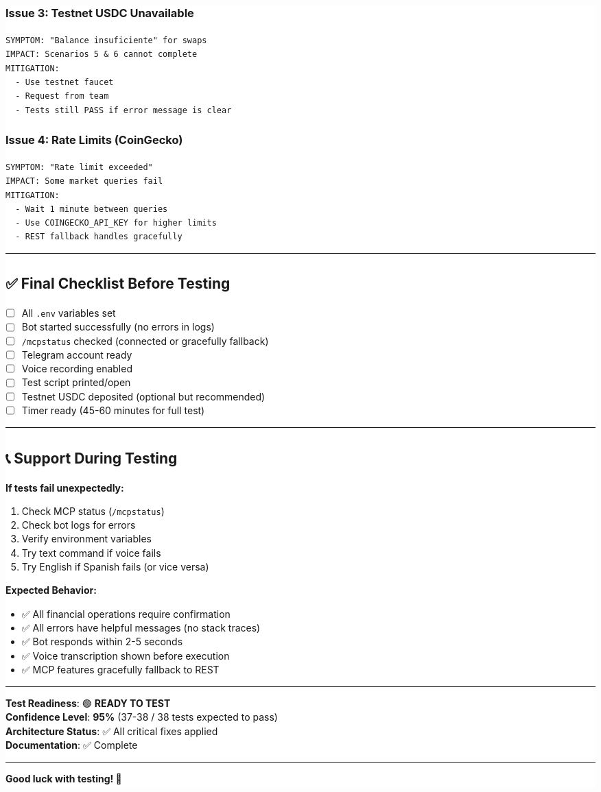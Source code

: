 ### Issue 3: Testnet USDC Unavailable
```
SYMPTOM: "Balance insuficiente" for swaps
IMPACT: Scenarios 5 & 6 cannot complete
MITIGATION:
  - Use testnet faucet
  - Request from team
  - Tests still PASS if error message is clear
```

### Issue 4: Rate Limits (CoinGecko)
```
SYMPTOM: "Rate limit exceeded"
IMPACT: Some market queries fail
MITIGATION:
  - Wait 1 minute between queries
  - Use COINGECKO_API_KEY for higher limits
  - REST fallback handles gracefully
```

---

## ✅ Final Checklist Before Testing

- [ ] All `.env` variables set
- [ ] Bot started successfully (no errors in logs)
- [ ] `/mcpstatus` checked (connected or gracefully fallback)
- [ ] Telegram account ready
- [ ] Voice recording enabled
- [ ] Test script printed/open
- [ ] Testnet USDC deposited (optional but recommended)
- [ ] Timer ready (45-60 minutes for full test)

---

## 📞 Support During Testing

**If tests fail unexpectedly:**
1. Check MCP status (`/mcpstatus`)
2. Check bot logs for errors
3. Verify environment variables
4. Try text command if voice fails
5. Try English if Spanish fails (or vice versa)

**Expected Behavior:**
- ✅ All financial operations require confirmation
- ✅ All errors have helpful messages (no stack traces)
- ✅ Bot responds within 2-5 seconds
- ✅ Voice transcription shown before execution
- ✅ MCP features gracefully fallback to REST

---

**Test Readiness**: 🟢 **READY TO TEST**  
**Confidence Level**: **95%** (37-38 / 38 tests expected to pass)  
**Architecture Status**: ✅ All critical fixes applied  
**Documentation**: ✅ Complete

---

**Good luck with testing! 🚀**

